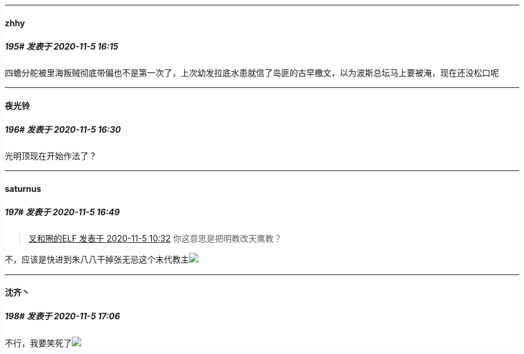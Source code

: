 



*****

####  zhhy  
##### 195#       发表于 2020-11-5 16:15




四蟾分舵被里海叛贼彻底带偏也不是第一次了，上次幼发拉底水患就信了岛匪的古早檄文，以为波斯总坛马上要被淹，现在还没松口呢







*****

####  夜光铃  
##### 196#       发表于 2020-11-5 16:30




光明顶现在开始作法了？







*****

####  saturnus  
##### 197#       发表于 2020-11-5 16:49



<blockquote><a href="httphttps://bbs.saraba1st.com/2b/forum.php?mod=redirect&amp;goto=findpost&amp;pid=49285698&amp;ptid=1970170" target="_blank">叉和圈的ELF 发表于 2020-11-5 10:32</a>
你这意思是把明教改天鹰教？</blockquote>
不，应该是快进到朱八八干掉张无忌这个末代教主<img src="https://static.saraba1st.com/image/smiley/face2017/050.png" referrerpolicy="no-referrer">







*****

####  沈齐丶  
##### 198#       发表于 2020-11-5 17:06




不行，我要笑死了<img src="https://static.saraba1st.com/image/smiley/face2017/067.png" referrerpolicy="no-referrer">




